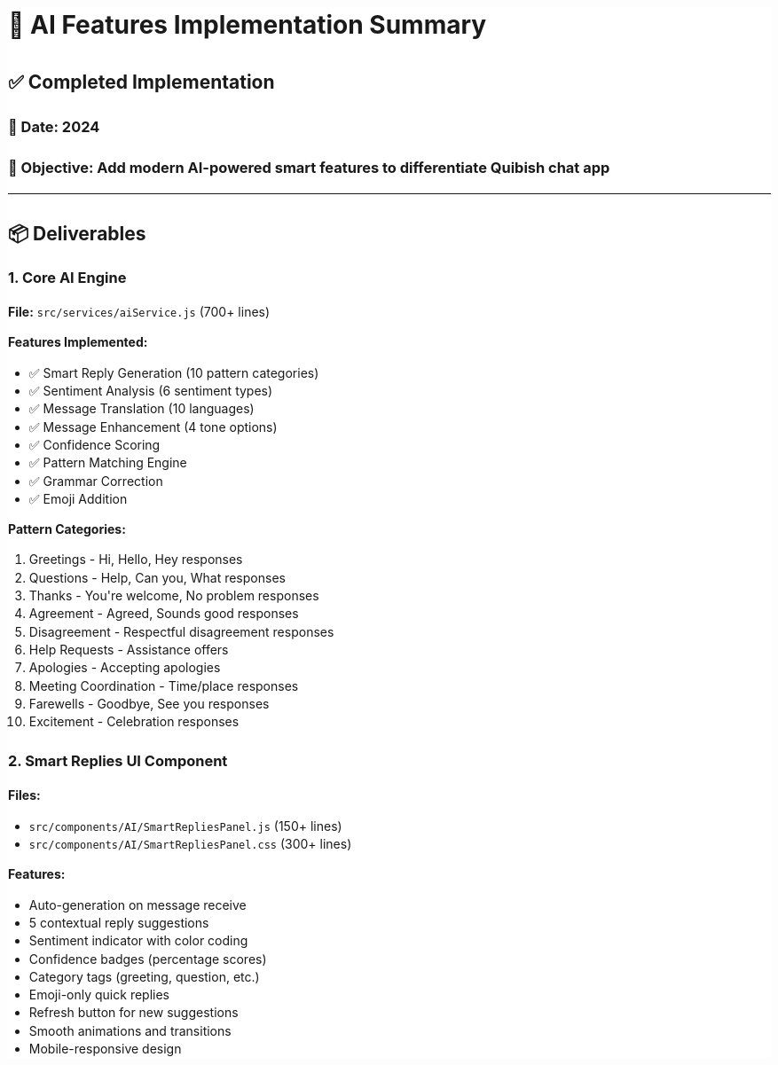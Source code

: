 # 🎉 AI Features Implementation Summary

## ✅ Completed Implementation

### 📅 Date: 2024
### 🎯 Objective: Add modern AI-powered smart features to differentiate Quibish chat app

---

## 📦 Deliverables

### 1. Core AI Engine
**File:** `src/services/aiService.js` (700+ lines)

**Features Implemented:**
- ✅ Smart Reply Generation (10 pattern categories)
- ✅ Sentiment Analysis (6 sentiment types)
- ✅ Message Translation (10 languages)
- ✅ Message Enhancement (4 tone options)
- ✅ Confidence Scoring
- ✅ Pattern Matching Engine
- ✅ Grammar Correction
- ✅ Emoji Addition

**Pattern Categories:**
1. Greetings - Hi, Hello, Hey responses
2. Questions - Help, Can you, What responses
3. Thanks - You're welcome, No problem responses
4. Agreement - Agreed, Sounds good responses
5. Disagreement - Respectful disagreement responses
6. Help Requests - Assistance offers
7. Apologies - Accepting apologies
8. Meeting Coordination - Time/place responses
9. Farewells - Goodbye, See you responses
10. Excitement - Celebration responses

### 2. Smart Replies UI Component
**Files:**
- `src/components/AI/SmartRepliesPanel.js` (150+ lines)
- `src/components/AI/SmartRepliesPanel.css` (300+ lines)

**Features:**
- Auto-generation on message receive
- 5 contextual reply suggestions
- Sentiment indicator with color coding
- Confidence badges (percentage scores)
- Category tags (greeting, question, etc.)
- Emoji-only quick replies
- Refresh button for new suggestions
- Smooth animations and transitions
- Mobile-responsive design
